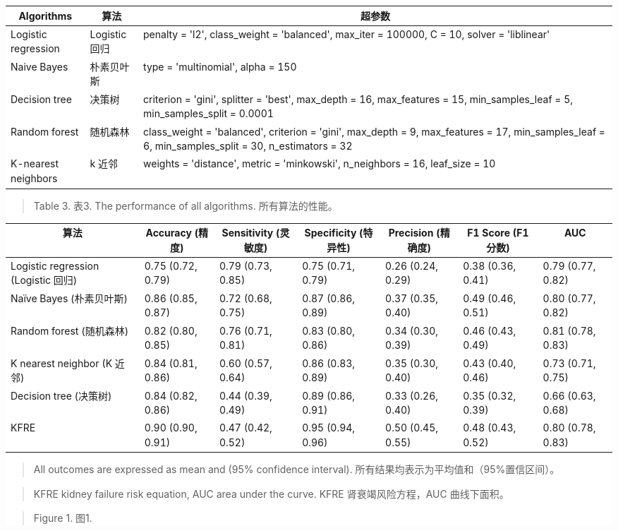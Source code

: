 | Algorithms | 算法 | 超参数 |
|------------|----------|--------|
| Logistic regression | Logistic 回归 | penalty = 'l2', class_weight = 'balanced', max_iter = 100000, C = 10, solver = 'liblinear' |
| Naive Bayes | 朴素贝叶斯 | type = 'multinomial', alpha = 150 |
| Decision tree | 决策树 | criterion = 'gini', splitter = 'best', max_depth = 16, max_features = 15, min_samples_leaf = 5, min_samples_split = 0.0001 |
| Random forest | 随机森林 | class_weight = 'balanced', criterion = 'gini', max_depth = 9, max_features = 17, min_samples_leaf = 6, min_samples_split = 30, n_estimators = 32 |
| K-nearest neighbors | k 近邻 | weights = 'distance', metric = 'minkowski', n_neighbors = 16, leaf_size = 10 |

> Table 3.  表3.
> The performance of all algorithms.
> 所有算法的性能。

| 算法 | Accuracy (精度) | Sensitivity (灵敏度) | Specificity (特异性) | Precision (精确度) | F1 Score (F1 分数) | AUC |
|------|------------------|----------------------|----------------------|--------------------|--------------------|-----|
| Logistic regression (Logistic 回归) | 0.75 (0.72, 0.79) | 0.79 (0.73, 0.85) | 0.75 (0.71, 0.79) | 0.26 (0.24, 0.29) | 0.38 (0.36, 0.41) | 0.79 (0.77, 0.82) |
| Naïve Bayes (朴素贝叶斯) | 0.86 (0.85, 0.87) | 0.72 (0.68, 0.75) | 0.87 (0.86, 0.89) | 0.37 (0.35, 0.40) | 0.49 (0.46, 0.51) | 0.80 (0.77, 0.82) |
| Random forest (随机森林) | 0.82 (0.80, 0.85) | 0.76 (0.71, 0.81) | 0.83 (0.80, 0.86) | 0.34 (0.30, 0.39) | 0.46 (0.43, 0.49) | 0.81 (0.78, 0.83) |
| K nearest neighbor (K 近邻) | 0.84 (0.81, 0.86) | 0.60 (0.57, 0.64) | 0.86 (0.83, 0.89) | 0.35 (0.30, 0.40) | 0.43 (0.40, 0.46) | 0.73 (0.71, 0.75) |
| Decision tree (决策树) | 0.84 (0.82, 0.86) | 0.44 (0.39, 0.49) | 0.89 (0.86, 0.91) | 0.33 (0.26, 0.40) | 0.35 (0.32, 0.39) | 0.66 (0.63, 0.68) |
| KFRE | 0.90 (0.90, 0.91) | 0.47 (0.42, 0.52) | 0.95 (0.94, 0.96) | 0.50 (0.45, 0.55) | 0.48 (0.43, 0.52) | 0.80 (0.78, 0.83) |

> All outcomes are expressed as mean and (95% confidence interval).
> 所有结果均表示为平均值和（95%置信区间）。

> KFRE kidney failure risk equation, AUC area under the curve.
> KFRE 肾衰竭风险方程，AUC 曲线下面积。

> Figure 1.  图1.
